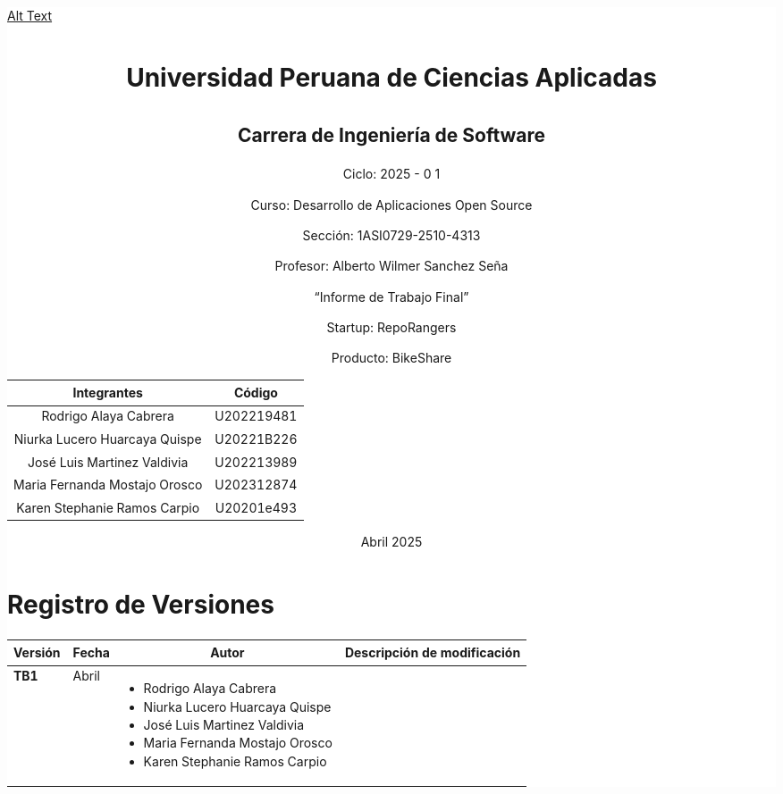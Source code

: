   [Alt Text](images/UpcLogo.png)


<div align="center">

# Universidad Peruana de Ciencias Aplicadas

## Carrera de Ingeniería de Software

</div>

<div align="center">

Ciclo: 2025 - 0 1

Curso: Desarrollo de Aplicaciones Open Source 

Sección: 1ASI0729-2510-4313

Profesor: Alberto Wilmer Sanchez Seña

“Informe de Trabajo Final”

Startup: RepoRangers

Producto: BikeShare

|          Integrantes           |   Código   |
| :----------------------------: | :--------: |
|      Rodrigo Alaya Cabrera      | U202219481 |
|      Niurka Lucero Huarcaya Quispe       | U20221B226 |
|      José Luis Martinez Valdivia         | U202213989 |
|      Maria Fernanda Mostajo Orosco       | U202312874 |
|      Karen Stephanie Ramos Carpio          | U20201e493 |

Abril 2025

</div>

# **Registro de Versiones**

<table>
  <thead>
    <tr>
        <th>Versión</th>
        <th>Fecha</th>
        <th>Autor</th>
        <th>Descripción de modificación</th>
    </tr>
  </thead>
  <tbody>
  <tr>
      <td><strong>TB1</strong></td>
      <td>Abril</td>
      <td>
        <ul>
            <li>Rodrigo Alaya Cabrera </li> 
            <li>Niurka Lucero Huarcaya Quispe </li> 
            <li>José Luis Martinez Valdivia</li> 
            <li>Maria Fernanda Mostajo Orosco</li> 
            <li>Karen Stephanie Ramos Carpio</li> 
        </ul>
      </td>
      <td>